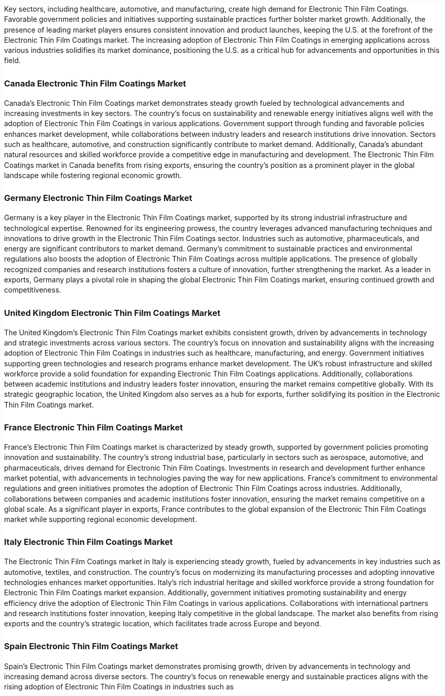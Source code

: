 Key sectors, including healthcare, automotive, and manufacturing, create high demand for Electronic Thin Film Coatings. Favorable government policies and initiatives supporting sustainable practices further bolster market growth. Additionally, the presence of leading market players ensures consistent innovation and product launches, keeping the U.S. at the forefront of the Electronic Thin Film Coatings market. The increasing adoption of Electronic Thin Film Coatings in emerging applications across various industries solidifies its market dominance, positioning the U.S. as a critical hub for advancements and opportunities in this field.</p><h3>Canada Electronic Thin Film Coatings Market</h3><p>Canada&rsquo;s Electronic Thin Film Coatings market demonstrates steady growth fueled by technological advancements and increasing investments in key sectors. The country&rsquo;s focus on sustainability and renewable energy initiatives aligns well with the adoption of Electronic Thin Film Coatings in various applications. Government support through funding and favorable policies enhances market development, while collaborations between industry leaders and research institutions drive innovation. Sectors such as healthcare, automotive, and construction significantly contribute to market demand. Additionally, Canada&rsquo;s abundant natural resources and skilled workforce provide a competitive edge in manufacturing and development. The Electronic Thin Film Coatings market in Canada benefits from rising exports, ensuring the country&rsquo;s position as a prominent player in the global landscape while fostering regional economic growth.</p><h3>Germany Electronic Thin Film Coatings Market</h3><p>Germany is a key player in the Electronic Thin Film Coatings market, supported by its strong industrial infrastructure and technological expertise. Renowned for its engineering prowess, the country leverages advanced manufacturing techniques and innovations to drive growth in the Electronic Thin Film Coatings sector. Industries such as automotive, pharmaceuticals, and energy are significant contributors to market demand. Germany&rsquo;s commitment to sustainable practices and environmental regulations also boosts the adoption of Electronic Thin Film Coatings across multiple applications. The presence of globally recognized companies and research institutions fosters a culture of innovation, further strengthening the market. As a leader in exports, Germany plays a pivotal role in shaping the global Electronic Thin Film Coatings market, ensuring continued growth and competitiveness.</p><h3>United Kingdom Electronic Thin Film Coatings Market</h3><p>The United Kingdom&rsquo;s Electronic Thin Film Coatings market exhibits consistent growth, driven by advancements in technology and strategic investments across various sectors. The country&rsquo;s focus on innovation and sustainability aligns with the increasing adoption of Electronic Thin Film Coatings in industries such as healthcare, manufacturing, and energy. Government initiatives supporting green technologies and research programs enhance market development. The UK&rsquo;s robust infrastructure and skilled workforce provide a solid foundation for expanding Electronic Thin Film Coatings applications. Additionally, collaborations between academic institutions and industry leaders foster innovation, ensuring the market remains competitive globally. With its strategic geographic location, the United Kingdom also serves as a hub for exports, further solidifying its position in the Electronic Thin Film Coatings market.</p><h3>France Electronic Thin Film Coatings Market</h3><p>France&rsquo;s Electronic Thin Film Coatings market is characterized by steady growth, supported by government policies promoting innovation and sustainability. The country&rsquo;s strong industrial base, particularly in sectors such as aerospace, automotive, and pharmaceuticals, drives demand for Electronic Thin Film Coatings. Investments in research and development further enhance market potential, with advancements in technologies paving the way for new applications. France&rsquo;s commitment to environmental regulations and green initiatives promotes the adoption of Electronic Thin Film Coatings across industries. Additionally, collaborations between companies and academic institutions foster innovation, ensuring the market remains competitive on a global scale. As a significant player in exports, France contributes to the global expansion of the Electronic Thin Film Coatings market while supporting regional economic development.</p><h3>Italy Electronic Thin Film Coatings Market</h3><p>The Electronic Thin Film Coatings market in Italy is experiencing steady growth, fueled by advancements in key industries such as automotive, textiles, and construction. The country&rsquo;s focus on modernizing its manufacturing processes and adopting innovative technologies enhances market opportunities. Italy&rsquo;s rich industrial heritage and skilled workforce provide a strong foundation for Electronic Thin Film Coatings market expansion. Additionally, government initiatives promoting sustainability and energy efficiency drive the adoption of Electronic Thin Film Coatings in various applications. Collaborations with international partners and research institutions foster innovation, keeping Italy competitive in the global landscape. The market also benefits from rising exports and the country&rsquo;s strategic location, which facilitates trade across Europe and beyond.</p><h3>Spain Electronic Thin Film Coatings Market</h3><p>Spain&rsquo;s Electronic Thin Film Coatings market demonstrates promising growth, driven by advancements in technology and increasing demand across diverse sectors. The country&rsquo;s focus on renewable energy and sustainable practices aligns with the rising adoption of Electronic Thin Film Coatings in industries such as